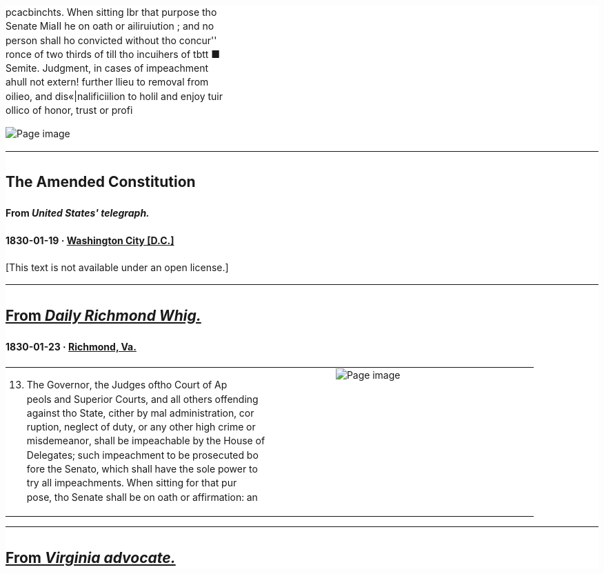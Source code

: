 pcacbinchts. When sitting Ibr that purpose tho  
Senate MiaII he on oath or ailiruiution ; and no  
person shall ho convicted without tho concur&#x27;&#x27;  
ronce of two thirds of till tho incuihers of tbtt ■  
Semite. Judgment, in cases of impeachment  
ahull not extern! further llieu to removal from  
oilieo, and dis«|nalificiilion to holil and enjoy tuir  
ollico of honor, trust or profi
</td><td style="width: 50%; max-height: 75%; margin: auto; display: block;">
<img alt="Page image" src="https://tile.loc.gov/image-services/iiif/service:ndnp:vi:batch_vi_naturals_ver01:data:sn84024689:0041418411A:1830010801:0120/pct:36.374884008660686,5.228243759838093,30.16290339210228,85.06108987332284/!600,600/0/default.jpg"/>
</td>
</tr></table>

---

## The Amended Constitution

#### From _United States' telegraph._

#### 1830-01-19 &middot; [Washington City [D.C.]](http://dbpedia.org/resource/Washington%2C_D.C.)

[This text is not available under an open license.]

---

## [From _Daily Richmond Whig._](https://www.loc.gov/resource/sn85026767/1830-01-23/ed-1/?sp=4)

#### 1830-01-23 &middot; [Richmond, Va.](http://dbpedia.org/resource/Richmond%2C_Virginia)

<table style="width: 100%;"><tr><td style="width: 50%">

  
13. The Governor, the Judges oftho Court of Ap­  
peols and Superior Courts, and all others offending  
against tho State, cither by mal administration, cor­  
ruption, neglect of duty, or any other high crime or  
misdemeanor, shall be impeachable by the House of  
Delegates; such impeachment to be prosecuted bo­  
fore the Senato, which shall have the sole power to  
try all impeachments. When sitting for that pur­  
pose, tho Senate shall be on oath or affirmation: an
</td><td style="width: 50%; max-height: 75%; margin: auto; display: block;">
<img alt="Page image" src="https://tile.loc.gov/image-services/iiif/service:ndnp:vi:batch_vi_appaloosa_ver01:data:sn85026767:00414184571:1830012301:0082/pct:60.39316790203029,18.74852698562338,18.149103018584167,4.83541519365229/!600,600/0/default.jpg"/>
</td>
</tr></table>

---

## [From _Virginia advocate._](https://www.loc.gov/resource/sn84024689/1830-02-05/ed-1/?sp=1)
